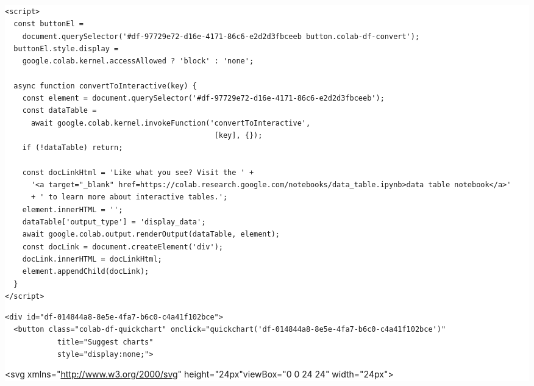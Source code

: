     <script>
      const buttonEl =
        document.querySelector('#df-97729e72-d16e-4171-86c6-e2d2d3fbceeb button.colab-df-convert');
      buttonEl.style.display =
        google.colab.kernel.accessAllowed ? 'block' : 'none';

      async function convertToInteractive(key) {
        const element = document.querySelector('#df-97729e72-d16e-4171-86c6-e2d2d3fbceeb');
        const dataTable =
          await google.colab.kernel.invokeFunction('convertToInteractive',
                                                    [key], {});
        if (!dataTable) return;

        const docLinkHtml = 'Like what you see? Visit the ' +
          '<a target="_blank" href=https://colab.research.google.com/notebooks/data_table.ipynb>data table notebook</a>'
          + ' to learn more about interactive tables.';
        element.innerHTML = '';
        dataTable['output_type'] = 'display_data';
        await google.colab.output.renderOutput(dataTable, element);
        const docLink = document.createElement('div');
        docLink.innerHTML = docLinkHtml;
        element.appendChild(docLink);
      }
    </script>
  </div>


    <div id="df-014844a8-8e5e-4fa7-b6c0-c4a41f102bce">
      <button class="colab-df-quickchart" onclick="quickchart('df-014844a8-8e5e-4fa7-b6c0-c4a41f102bce')"
                title="Suggest charts"
                style="display:none;">

<svg xmlns="http://www.w3.org/2000/svg" height="24px"viewBox="0 0 24 24"
     width="24px">
    <g>
        <path d="M19 3H5c-1.1 0-2 .9-2 2v14c0 1.1.9 2 2 2h14c1.1 0 2-.9 2-2V5c0-1.1-.9-2-2-2zM9 17H7v-7h2v7zm4 0h-2V7h2v10zm4 0h-2v-4h2v4z"/>
    </g>
</svg>
      </button>

<style>
  .colab-df-quickchart {
      --bg-color: #E8F0FE;
      --fill-color: #1967D2;
      --hover-bg-color: #E2EBFA;
      --hover-fill-color: #174EA6;
      --disabled-fill-color: #AAA;
      --disabled-bg-color: #DDD;
  }

  [theme=dark] .colab-df-quickchart {
      --bg-color: #3B4455;
      --fill-color: #D2E3FC;
      --hover-bg-color: #434B5C;
      --hover-fill-color: #FFFFFF;
      --disabled-bg-color: #3B4455;
      --disabled-fill-color: #666;
  }
